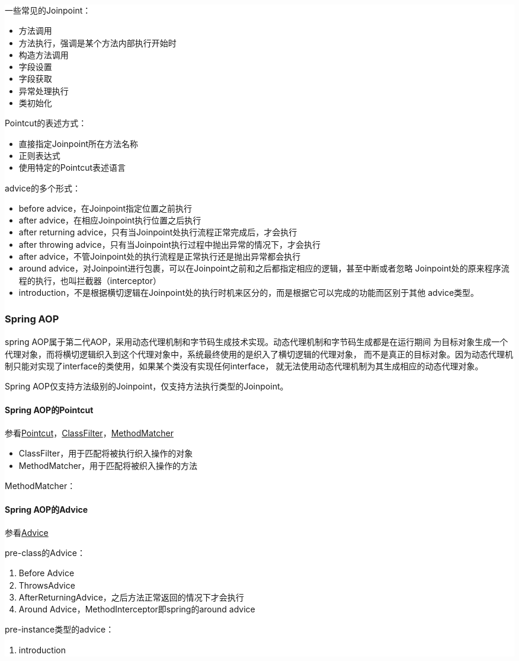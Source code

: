 一些常见的Joinpoint：
* 方法调用
* 方法执行，强调是某个方法内部执行开始时
* 构造方法调用
* 字段设置
* 字段获取
* 异常处理执行
* 类初始化

Pointcut的表述方式：
* 直接指定Joinpoint所在方法名称
* 正则表达式
* 使用特定的Pointcut表述语言

advice的多个形式：
* before advice，在Joinpoint指定位置之前执行
* after advice，在相应Joinpoint执行位置之后执行
* after returning advice，只有当Joinpoint处执行流程正常完成后，才会执行
* after throwing advice，只有当Joinpoint执行过程中抛出异常的情况下，才会执行
* after advice，不管Joinpoint处的执行流程是正常执行还是抛出异常都会执行
* around advice，对Joinpoint进行包裹，可以在Joinpoint之前和之后都指定相应的逻辑，甚至中断或者忽略
Joinpoint处的原来程序流程的执行，也叫拦截器（interceptor）
* introduction，不是根据横切逻辑在Joinpoint处的执行时机来区分的，而是根据它可以完成的功能而区别于其他
advice类型。

### Spring AOP

spring AOP属于第二代AOP，采用动态代理机制和字节码生成技术实现。动态代理机制和字节码生成都是在运行期间
为目标对象生成一个代理对象，而将横切逻辑织入到这个代理对象中，系统最终使用的是织入了横切逻辑的代理对象，
而不是真正的目标对象。因为动态代理机制只能对实现了interface的类使用，如果某个类没有实现任何interface，
就无法使用动态代理机制为其生成相应的动态代理对象。

Spring AOP仅支持方法级别的Joinpoint，仅支持方法执行类型的Joinpoint。

#### Spring AOP的Pointcut

参看[Pointcut](uml/Pointcut.uml)，[ClassFilter](uml/ClassFilter.uml)，[MethodMatcher](uml/MethodMatcher.uml)

* ClassFilter，用于匹配将被执行织入操作的对象
* MethodMatcher，用于匹配将被织入操作的方法

MethodMatcher：

#### Spring AOP的Advice

参看[Advice](uml/Advice.uml)

pre-class的Advice：
1. Before Advice
2. ThrowsAdvice
3. AfterReturningAdvice，之后方法正常返回的情况下才会执行
4. Around Advice，MethodInterceptor即spring的around advice

pre-instance类型的advice：
1. introduction
